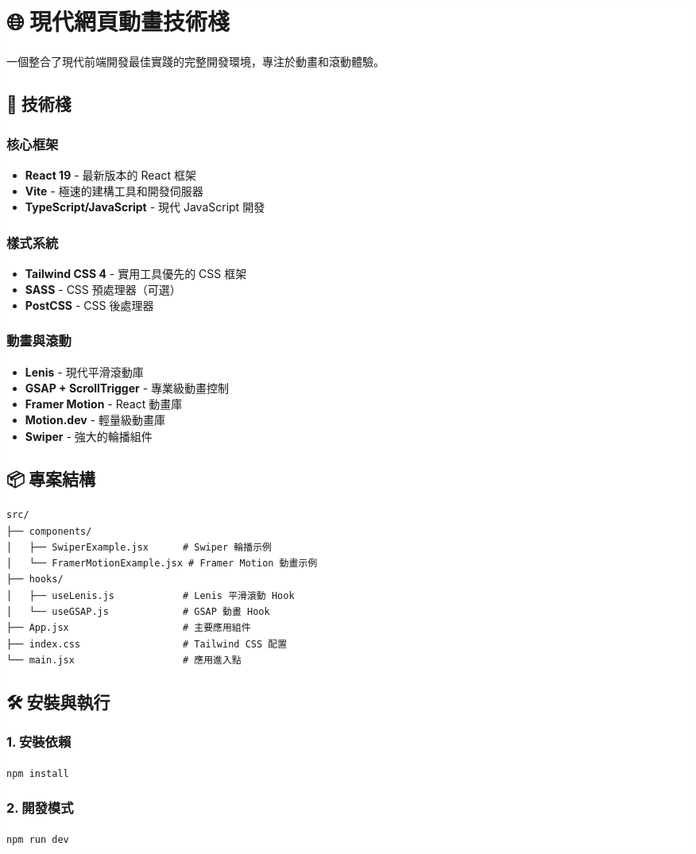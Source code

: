 # 🌐 現代網頁動畫技術棧

一個整合了現代前端開發最佳實踐的完整開發環境，專注於動畫和滾動體驗。

## 🚀 技術棧

### 核心框架
- **React 19** - 最新版本的 React 框架
- **Vite** - 極速的建構工具和開發伺服器
- **TypeScript/JavaScript** - 現代 JavaScript 開發

### 樣式系統
- **Tailwind CSS 4** - 實用工具優先的 CSS 框架
- **SASS** - CSS 預處理器（可選）
- **PostCSS** - CSS 後處理器

### 動畫與滾動
- **Lenis** - 現代平滑滾動庫
- **GSAP + ScrollTrigger** - 專業級動畫控制
- **Framer Motion** - React 動畫庫
- **Motion.dev** - 輕量級動畫庫
- **Swiper** - 強大的輪播組件

## 📦 專案結構

```
src/
├── components/
│   ├── SwiperExample.jsx      # Swiper 輪播示例
│   └── FramerMotionExample.jsx # Framer Motion 動畫示例
├── hooks/
│   ├── useLenis.js            # Lenis 平滑滾動 Hook
│   └── useGSAP.js             # GSAP 動畫 Hook
├── App.jsx                    # 主要應用組件
├── index.css                  # Tailwind CSS 配置
└── main.jsx                   # 應用進入點
```

## 🛠️ 安裝與執行

### 1. 安裝依賴
```bash
npm install
```

### 2. 開發模式
```bash
npm run dev
```
